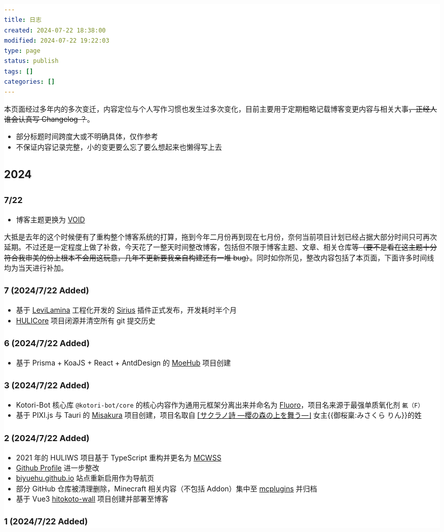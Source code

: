 ```yaml
---
title: 日志
created: 2024-07-22 18:38:00
modified: 2024-07-22 19:22:03
type: page
status: publish
tags: []
categories: []
---
```


本页面经过多年内的多次变迁，内容定位与个人写作习惯也发生过多次变化，目前主要用于定期粗略记载博客变更内容与相关大事~~，正经人谁会认真写 Changelog ？~~。

- 部分标题时间跨度大或不明确具体，仅作参考
- 不保证内容记录完整，小的变更要么忘了要么想起来也懒得写上去

## 2024

### 7/22

- 博客主题更换为 [VOID](https://blog.imalan.cn/archives/247/)

大抵是去年的这个时候便有了重构整个博客系统的打算，拖到今年二月份再到现在七月份，奈何当前项目计划已经占据大部分时间只可再次延期。不过还是一定程度上做了补救，今天花了一整天时间整改博客，包括但不限于博客主题、文章、相关仓库等~~（要不是看在这主题十分符合我审美的份上根本不会用这玩意，几年不更新要我亲自构建还有一堆 bug）~~。同时如你所见，整改内容包括了本页面，下面许多时间线均为当天进行补加。

### 7 (2024/7/22 Added)

- 基于 [LeviLamina](https://github.com/LiteLDev/LeviLamina/) 工程化开发的 [Sirius](https://github.com/biyuehu/sirius) 插件正式发布，开发耗时半个月
- [HULICore](https://github.com/biyuehu/hulicore) 项目闭源并清空所有 git 提交历史

### 6 (2024/7/22 Added)

- 基于 Prisma + KoaJS + React + AntdDesign 的 [MoeHub](https://github.com/biyuehu/moehub) 项目创建

### 3 (2024/7/22 Added)

- Kotori-Bot 核心库 `@kotori-bot/core` 的核心内容作为通用元框架分离出来并命名为 [Fluoro](https://github.com/biyuehu/fluoro)，项目名来源于最强单质氧化剂 `氟（F）`
- 基于 PIXI.js 与 Tauri 的 [Misakura](https://github.com/biyuehu/misakura) 项目创建，项目名取自 [⌈サクラノ詩 —櫻の森の上を舞う—⌋](https://bgm.tv/subject/22423) 女主{{御桜稟:みさくら りん}}的姓 

### 2 (2024/7/22 Added)

- 2021 年的 HULIWS 项目基于 TypeScript 重构并更名为 [MCWSS](https://github.com/biyuehu/mcwss) 
- [Github Profile](https://github.com/biyuehu/biyuehu) 进一步整改
- [biyuehu.github.io](https://biyuehu.github.io) 站点重新启用作为导航页
- 部分 GitHub 仓库被清理删除，Minecraft 相关内容（不包括 Addon）集中至 [mcplugins](https://github.com/biyuehu/mcplugins) 并归档
- 基于 Vue3 [hitokoto-wall](https://github.com/BIYUEHU/hitokoto-wall) 项目创建并部署至博客

### 1 (2024/7/22 Added)

